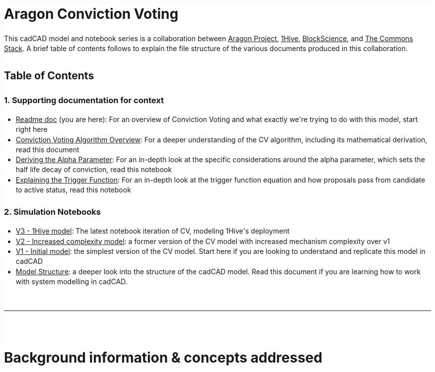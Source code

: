 # Aragon Conviction Voting

This cadCAD model and notebook series is a collaboration between <a href="https://aragon.org" target="_blank">Aragon Project</a>, <a href="https://1hive.org" target="_blank">1Hive</a>, <a href="https://block.science" target="_blank">BlockScience</a>, and <a href="https://commonsstack.org" target="_blank">The Commons Stack</a>. A brief table of contents follows to explain the file structure of the various documents produced in this collaboration.

## Table of Contents
### 1. Supporting documentation for context
* <a href="https://github.com/BlockScience/Aragon_Conviction_Voting/blob/master/README.md" target="_blank">Readme doc</a> (you are here): For an overview of Conviction Voting and what exactly we're trying to do with this model, start right here
* <a href="https://nbviewer.jupyter.org/github/BlockScience/Aragon_Conviction_Voting/blob/master/algorithm_overview.ipynb" target="_blank">Conviction Voting Algorithm Overview</a>: For a deeper understanding of the CV algorithm, including its mathematical derivation, read this document
* <a href="https://nbviewer.jupyter.org/github/BlockScience/Aragon_Conviction_Voting/blob/master/models/v3/Deriving_Alpha.ipynb" target="_blank">Deriving the Alpha Parameter</a>: For an in-depth look at the specific considerations around the alpha parameter, which sets the half life decay of conviction, read this notebook
* <a href="https://nbviewer.jupyter.org/github/BlockScience/Aragon_Conviction_Voting/blob/master/models/v3/Trigger_Function_Explanation.ipynb" target="_blank">Explaining the Trigger Function</a>: For an in-depth look at the trigger function equation and how proposals pass from candidate to active status, read this notebook



### 2. Simulation Notebooks

* <a href="https://nbviewer.jupyter.org/github/BlockScience/Aragon_Conviction_Voting/blob/a5bf8accbc832c34e3cc7f206106edd89ea0aa7d/models/v3/Aragon_Conviction_Voting_Model.ipynb" target="_blank">V3 - 1Hive model</a>: The latest notebook iteration of CV, modeling 1Hive's deployment
* <a href="https://nbviewer.jupyter.org/github/BlockScience/Aragon_Conviction_Voting/blob/master/models/v2/Aragon_Conviction_Voting_Model.ipynb" target="_blank">V2 - Increased complexity model</a>: a former version of the CV model with increased mechanism complexity over v1
* <a href="https://nbviewer.jupyter.org/github/BlockScience/Aragon_Conviction_Voting/blob/master/models/v1/Aragon_Conviction_Voting_Model.ipynb" target="_blank">V1 - Initial model</a>: the simplest version of the CV model. Start here if you are looking to understand and replicate this model in cadCAD
* <a href="https://nbviewer.jupyter.org/github/BlockScience/Aragon_Conviction_Voting/blob/master/model_structure.ipynb" target="_blank">Model Structure</a>: a deeper look into the structure of the cadCAD model. Read this document if you are learning how to work with system modelling in cadCAD.
<br>

___
<br>
 

# Background information & concepts addressed
